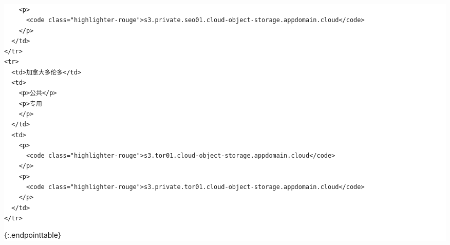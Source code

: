         <p>
          <code class="highlighter-rouge">s3.private.seo01.cloud-object-storage.appdomain.cloud</code>
        </p>
      </td>
    </tr>
    <tr>
      <td>加拿大多伦多</td>
      <td>
        <p>公共</p>
        <p>专用
        </p>
      </td>
      <td>
        <p>
          <code class="highlighter-rouge">s3.tor01.cloud-object-storage.appdomain.cloud</code>
        </p>
        <p>
          <code class="highlighter-rouge">s3.private.tor01.cloud-object-storage.appdomain.cloud</code>
        </p>
      </td>
    </tr>
  </tbody>
</table>
{:.endpointtable}

